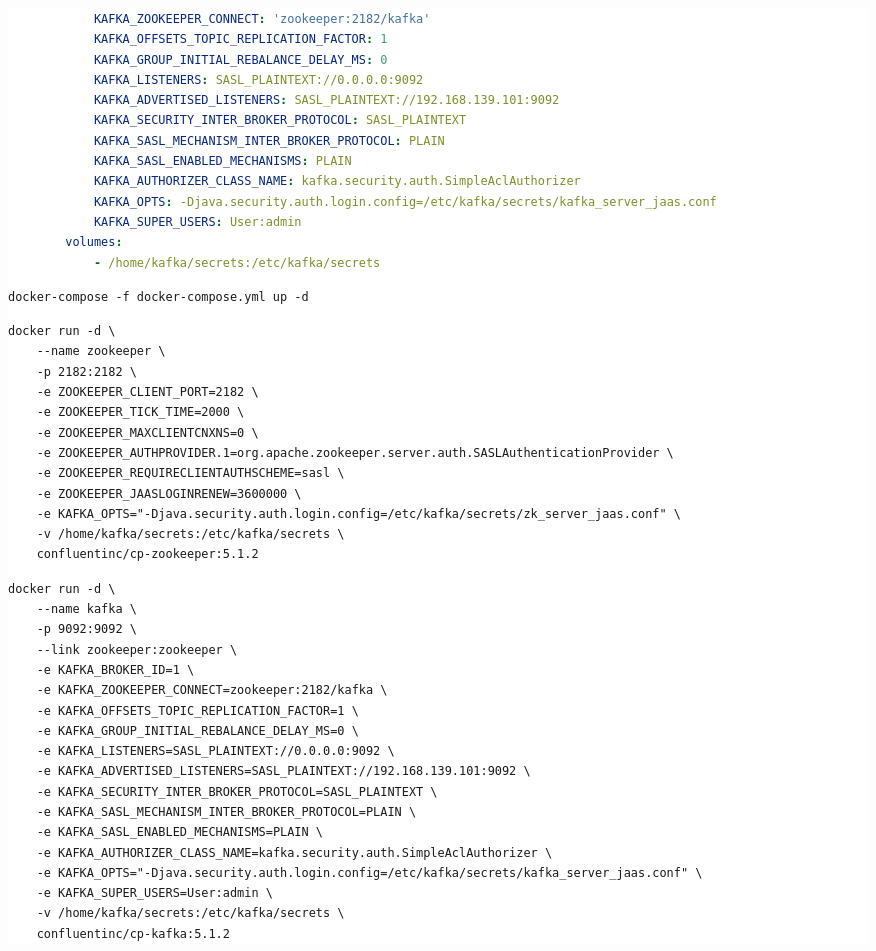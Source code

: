 ```yaml
            KAFKA_ZOOKEEPER_CONNECT: 'zookeeper:2182/kafka'
            KAFKA_OFFSETS_TOPIC_REPLICATION_FACTOR: 1
            KAFKA_GROUP_INITIAL_REBALANCE_DELAY_MS: 0
            KAFKA_LISTENERS: SASL_PLAINTEXT://0.0.0.0:9092
            KAFKA_ADVERTISED_LISTENERS: SASL_PLAINTEXT://192.168.139.101:9092
            KAFKA_SECURITY_INTER_BROKER_PROTOCOL: SASL_PLAINTEXT
            KAFKA_SASL_MECHANISM_INTER_BROKER_PROTOCOL: PLAIN
            KAFKA_SASL_ENABLED_MECHANISMS: PLAIN
            KAFKA_AUTHORIZER_CLASS_NAME: kafka.security.auth.SimpleAclAuthorizer
            KAFKA_OPTS: -Djava.security.auth.login.config=/etc/kafka/secrets/kafka_server_jaas.conf
            KAFKA_SUPER_USERS: User:admin
        volumes:
            - /home/kafka/secrets:/etc/kafka/secrets
```

```shell
docker-compose -f docker-compose.yml up -d
```

```shell
docker run -d \
    --name zookeeper \
    -p 2182:2182 \
    -e ZOOKEEPER_CLIENT_PORT=2182 \
    -e ZOOKEEPER_TICK_TIME=2000 \
    -e ZOOKEEPER_MAXCLIENTCNXNS=0 \
    -e ZOOKEEPER_AUTHPROVIDER.1=org.apache.zookeeper.server.auth.SASLAuthenticationProvider \
    -e ZOOKEEPER_REQUIRECLIENTAUTHSCHEME=sasl \
    -e ZOOKEEPER_JAASLOGINRENEW=3600000 \
    -e KAFKA_OPTS="-Djava.security.auth.login.config=/etc/kafka/secrets/zk_server_jaas.conf" \
    -v /home/kafka/secrets:/etc/kafka/secrets \
    confluentinc/cp-zookeeper:5.1.2
```



```shell
docker run -d \
    --name kafka \
    -p 9092:9092 \
    --link zookeeper:zookeeper \
    -e KAFKA_BROKER_ID=1 \
    -e KAFKA_ZOOKEEPER_CONNECT=zookeeper:2182/kafka \
    -e KAFKA_OFFSETS_TOPIC_REPLICATION_FACTOR=1 \
    -e KAFKA_GROUP_INITIAL_REBALANCE_DELAY_MS=0 \
    -e KAFKA_LISTENERS=SASL_PLAINTEXT://0.0.0.0:9092 \
    -e KAFKA_ADVERTISED_LISTENERS=SASL_PLAINTEXT://192.168.139.101:9092 \
    -e KAFKA_SECURITY_INTER_BROKER_PROTOCOL=SASL_PLAINTEXT \
    -e KAFKA_SASL_MECHANISM_INTER_BROKER_PROTOCOL=PLAIN \
    -e KAFKA_SASL_ENABLED_MECHANISMS=PLAIN \
    -e KAFKA_AUTHORIZER_CLASS_NAME=kafka.security.auth.SimpleAclAuthorizer \
    -e KAFKA_OPTS="-Djava.security.auth.login.config=/etc/kafka/secrets/kafka_server_jaas.conf" \
    -e KAFKA_SUPER_USERS=User:admin \
    -v /home/kafka/secrets:/etc/kafka/secrets \
    confluentinc/cp-kafka:5.1.2
```
